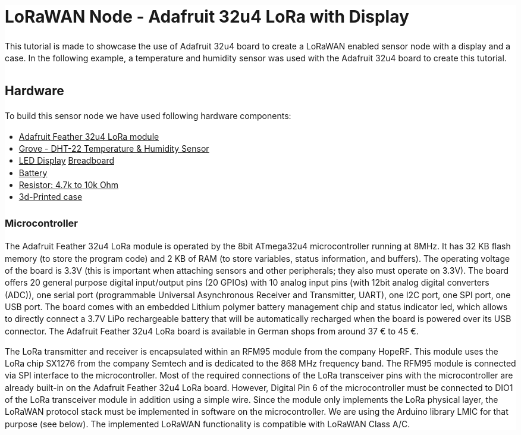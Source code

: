 ﻿# LoRaWAN Node - Adafruit 32u4 LoRa with Display

This tutorial is made to showcase the use of Adafruit 32u4 board to create a LoRaWAN enabled sensor node with a display and a case. In the following example, a temperature and humidity sensor was used with the Adafruit 32u4 board to create this tutorial. 

## Hardware

To build this sensor node we have used following hardware components:

- [Adafruit Feather 32u4 LoRa module](https://www.adafruit.com/product/3078)
- [Grove - DHT-22 Temperature & Humidity Sensor](http://wiki.seeedstudio.com/Grove-Temperature_and_Humidity_Sensor_Pro/) 
- [LED Display](https://learn.adafruit.com/14-segment-alpha-numeric-led-featherwing) [Breadboard](https://en.wikipedia.org/wiki/Breadboard#/media/File:400_points_breadboard.jpg)
- [Battery](https://www.adafruit.com/product/2011)
- [Resistor: 4.7k to 10k Ohm](https://learn.sparkfun.com/tutorials/resistors/all)
- [3d-Printed case](https://www.thingiverse.com/thing:2209964)

### Microcontroller

The Adafruit Feather 32u4 LoRa module is operated by the 8bit ATmega32u4 microcontroller running at 8MHz. It has 32 KB flash memory (to store the program code) and 2 KB of RAM (to store variables, status information, and buffers). The operating voltage of the board is 3.3V (this is important when attaching sensors and other peripherals; they also must operate on 3.3V). The board offers 20 general purpose digital input/output pins (20 GPIOs) with 10 analog input pins (with 12bit analog digital converters (ADC)), one serial port (programmable Universal Asynchronous Receiver and Transmitter, UART), one I2C port, one SPI port, one USB port. The board comes with an embedded Lithium polymer battery management chip and status indicator led, which allows to directly connect a 3.7V LiPo rechargeable battery that will be automatically recharged when the board is powered over its USB connector. The Adafruit Feather 32u4 LoRa board is available in German shops from around 37 € to 45 €.

The LoRa transmitter and receiver is encapsulated within an RFM95 module from the company HopeRF. This module uses the LoRa chip SX1276 from the company Semtech and is dedicated to the 868 MHz frequency band. The RFM95 module is connected via SPI interface to the microcontroller. Most of the required connections of the LoRa transceiver pins with the microcontroller are already built-in on the Adafruit Feather 32u4 LoRa board. However, Digital Pin 6 of the microcontroller must be connected to DIO1 of the LoRa transceiver module in addition using a simple wire. Since the module only implements the LoRa physical layer, the LoRaWAN protocol stack must be implemented in software on the microcontroller. We are using the Arduino library LMIC for that purpose (see below). The implemented LoRaWAN functionality is compatible with LoRaWAN Class A/C.
